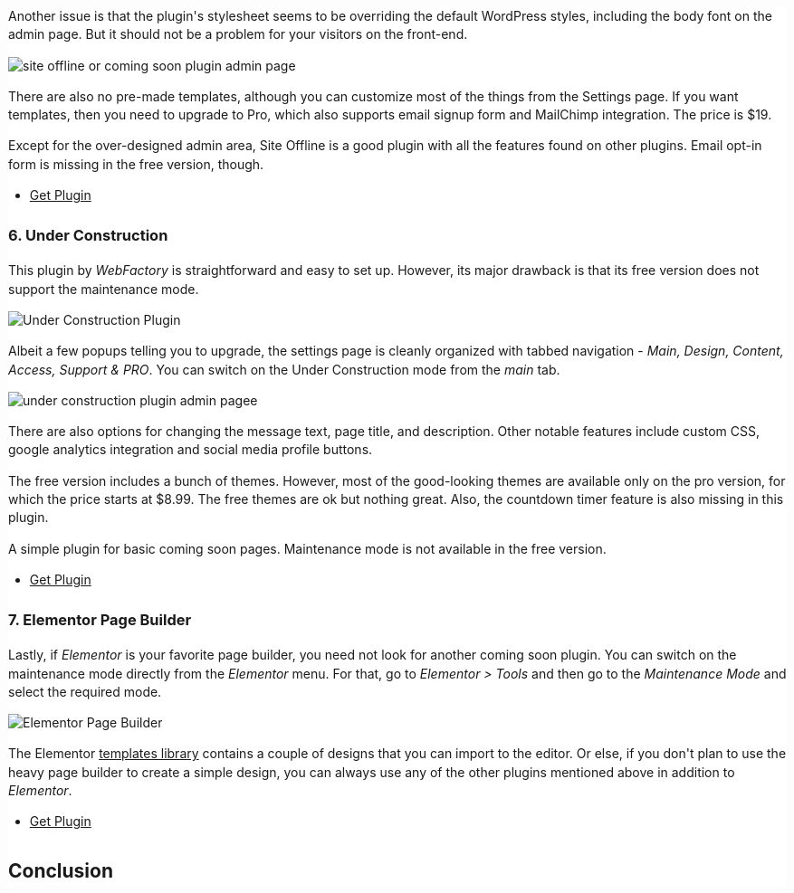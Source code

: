 Another issue is that the plugin's stylesheet seems to be overriding the default WordPress styles, including the body font on the admin page. But it should not be a problem for your visitors on the front-end.

![site offline or coming soon plugin admin page](https://cdn-2.coralnodes.com/coralnodes/uploads/2020/11/site-offline-plugin-admin-2-1080x501.png)

There are also no pre-made templates, although you can customize most of the things from the Settings page. If you want templates, then you need to upgrade to Pro, which also supports email signup form and MailChimp integration. The price is $19.

Except for the over-designed admin area, Site Offline is a good plugin with all the features found on other plugins. Email opt-in form is missing in the free version, though.

- [Get Plugin](https://wordpress.org/plugins/site-offline/)

### 6. Under Construction

This plugin by _WebFactory_ is straightforward and easy to set up. However, its major drawback is that its free version does not support the maintenance mode.

![Under Construction Plugin](https://cdn-2.coralnodes.com/coralnodes/uploads/2019/01/under-construction-1-800x402.png)

Albeit a few popups telling you to upgrade, the settings page is cleanly organized with tabbed navigation - _Main, Design, Content, Access, Support & PRO_. You can switch on the Under Construction mode from the _main_ tab.

![under construction plugin admin pagee](https://cdn-2.coralnodes.com/coralnodes/uploads/2020/11/under-construction-plugin-admin-page-2-1080x507.png)

There are also options for changing the message text, page title, and description. Other notable features include custom CSS, google analytics integration and social media profile buttons.

The free version includes a bunch of themes. However, most of the good-looking themes are available only on the pro version, for which the price starts at $8.99. The free themes are ok but nothing great. Also, the countdown timer feature is also missing in this plugin.

A simple plugin for basic coming soon pages. Maintenance mode is not available in the free version.

- [Get Plugin](https://wordpress.org/plugins/under-construction-page/)

### 7. Elementor Page Builder

Lastly, if _Elementor_ is your favorite page builder, you need not look for another coming soon plugin. You can switch on the maintenance mode directly from the _Elementor_ menu. For that, go to _Elementor > Tools_ and then go to the _Maintenance Mode_ and select the required mode.

![Elementor Page Builder](https://cdn-2.coralnodes.com/coralnodes/uploads/2019/01/elementor-1-800x371.jpg)

The Elementor [templates library](https://library.elementor.com/) contains a couple of designs that you can import to the editor. Or else, if you don't plan to use the heavy page builder to create a simple design, you can always use any of the other plugins mentioned above in addition to _Elementor_.

- [Get Plugin](https://wordpress.org/plugins/elementor/)

## Conclusion
